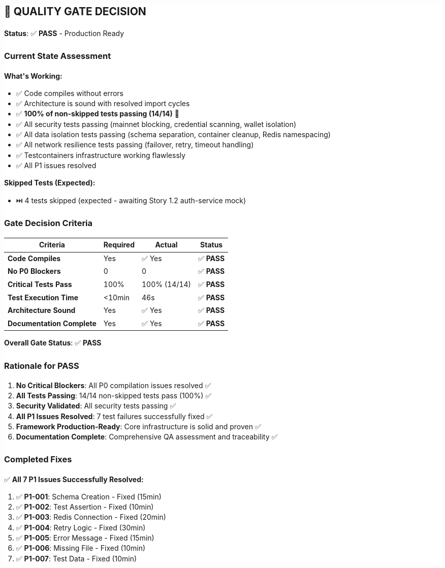
## 🎯 QUALITY GATE DECISION

**Status**: ✅ **PASS** - Production Ready

### Current State Assessment

**What's Working:**

- ✅ Code compiles without errors
- ✅ Architecture is sound with resolved import cycles
- ✅ **100% of non-skipped tests passing (14/14)** 🎉
- ✅ All security tests passing (mainnet blocking, credential scanning, wallet isolation)
- ✅ All data isolation tests passing (schema separation, container cleanup, Redis namespacing)
- ✅ All network resilience tests passing (failover, retry, timeout handling)
- ✅ Testcontainers infrastructure working flawlessly
- ✅ All P1 issues resolved

**Skipped Tests (Expected):**

- ⏭️ 4 tests skipped (expected - awaiting Story 1.2 auth-service mock)

### Gate Decision Criteria

| Criteria                   | Required | Actual       | Status      |
| -------------------------- | -------- | ------------ | ----------- |
| **Code Compiles**          | Yes      | ✅ Yes       | ✅ **PASS** |
| **No P0 Blockers**         | 0        | 0            | ✅ **PASS** |
| **Critical Tests Pass**    | 100%     | 100% (14/14) | ✅ **PASS** |
| **Test Execution Time**    | <10min   | 46s          | ✅ **PASS** |
| **Architecture Sound**     | Yes      | ✅ Yes       | ✅ **PASS** |
| **Documentation Complete** | Yes      | ✅ Yes       | ✅ **PASS** |

**Overall Gate Status**: ✅ **PASS**

### Rationale for PASS

1. **No Critical Blockers**: All P0 compilation issues resolved ✅
2. **All Tests Passing**: 14/14 non-skipped tests pass (100%) ✅
3. **Security Validated**: All security tests passing ✅
4. **All P1 Issues Resolved**: 7 test failures successfully fixed ✅
5. **Framework Production-Ready**: Core infrastructure is solid and proven ✅
6. **Documentation Complete**: Comprehensive QA assessment and traceability ✅

### Completed Fixes

✅ **All 7 P1 Issues Successfully Resolved:**

1. ✅ **P1-001**: Schema Creation - Fixed (15min)
2. ✅ **P1-002**: Test Assertion - Fixed (10min)
3. ✅ **P1-003**: Redis Connection - Fixed (20min)
4. ✅ **P1-004**: Retry Logic - Fixed (30min)
5. ✅ **P1-005**: Error Message - Fixed (15min)
6. ✅ **P1-006**: Missing File - Fixed (10min)
7. ✅ **P1-007**: Test Data - Fixed (10min)
